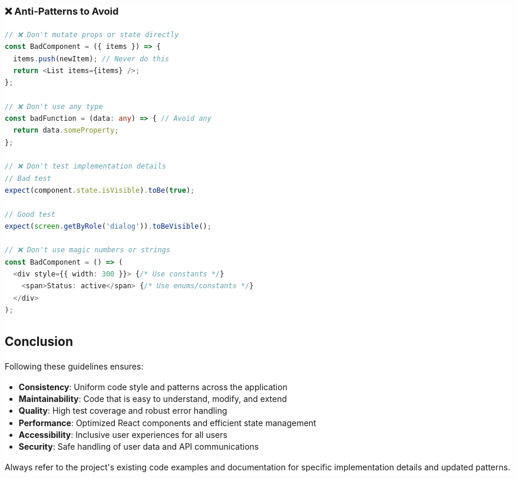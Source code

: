 ```typescript
```

### ❌ Anti-Patterns to Avoid
```typescript
// ❌ Don't mutate props or state directly
const BadComponent = ({ items }) => {
  items.push(newItem); // Never do this
  return <List items={items} />;
};

// ❌ Don't use any type
const badFunction = (data: any) => { // Avoid any
  return data.someProperty;
};

// ❌ Don't test implementation details
// Bad test
expect(component.state.isVisible).toBe(true);

// Good test
expect(screen.getByRole('dialog')).toBeVisible();

// ❌ Don't use magic numbers or strings
const BadComponent = () => (
  <div style={{ width: 300 }}> {/* Use constants */}
    <span>Status: active</span> {/* Use enums/constants */}
  </div>
);
```

## Conclusion

Following these guidelines ensures:
- **Consistency**: Uniform code style and patterns across the application
- **Maintainability**: Code that is easy to understand, modify, and extend
- **Quality**: High test coverage and robust error handling
- **Performance**: Optimized React components and efficient state management
- **Accessibility**: Inclusive user experiences for all users
- **Security**: Safe handling of user data and API communications

Always refer to the project's existing code examples and documentation for specific implementation details and updated patterns.